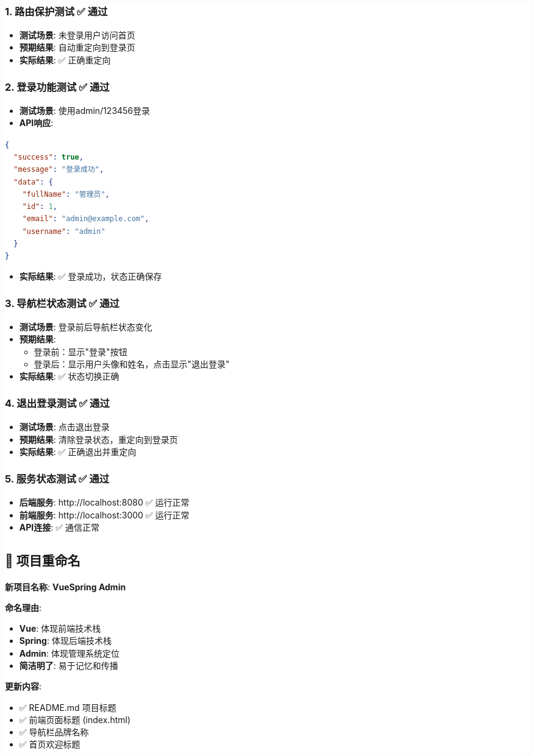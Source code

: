 ### 1. 路由保护测试 ✅ 通过
- **测试场景**: 未登录用户访问首页
- **预期结果**: 自动重定向到登录页
- **实际结果**: ✅ 正确重定向

### 2. 登录功能测试 ✅ 通过
- **测试场景**: 使用admin/123456登录
- **API响应**: 
```json
{
  "success": true,
  "message": "登录成功",
  "data": {
    "fullName": "管理员",
    "id": 1,
    "email": "admin@example.com",
    "username": "admin"
  }
}
```
- **实际结果**: ✅ 登录成功，状态正确保存

### 3. 导航栏状态测试 ✅ 通过
- **测试场景**: 登录前后导航栏状态变化
- **预期结果**: 
  - 登录前：显示"登录"按钮
  - 登录后：显示用户头像和姓名，点击显示"退出登录"
- **实际结果**: ✅ 状态切换正确

### 4. 退出登录测试 ✅ 通过
- **测试场景**: 点击退出登录
- **预期结果**: 清除登录状态，重定向到登录页
- **实际结果**: ✅ 正确退出并重定向

### 5. 服务状态测试 ✅ 通过
- **后端服务**: http://localhost:8080 ✅ 运行正常
- **前端服务**: http://localhost:3000 ✅ 运行正常
- **API连接**: ✅ 通信正常

## 🎯 项目重命名

**新项目名称**: **VueSpring Admin**

**命名理由**:
- **Vue**: 体现前端技术栈
- **Spring**: 体现后端技术栈  
- **Admin**: 体现管理系统定位
- **简洁明了**: 易于记忆和传播

**更新内容**:
- ✅ README.md 项目标题
- ✅ 前端页面标题 (index.html)
- ✅ 导航栏品牌名称
- ✅ 首页欢迎标题
